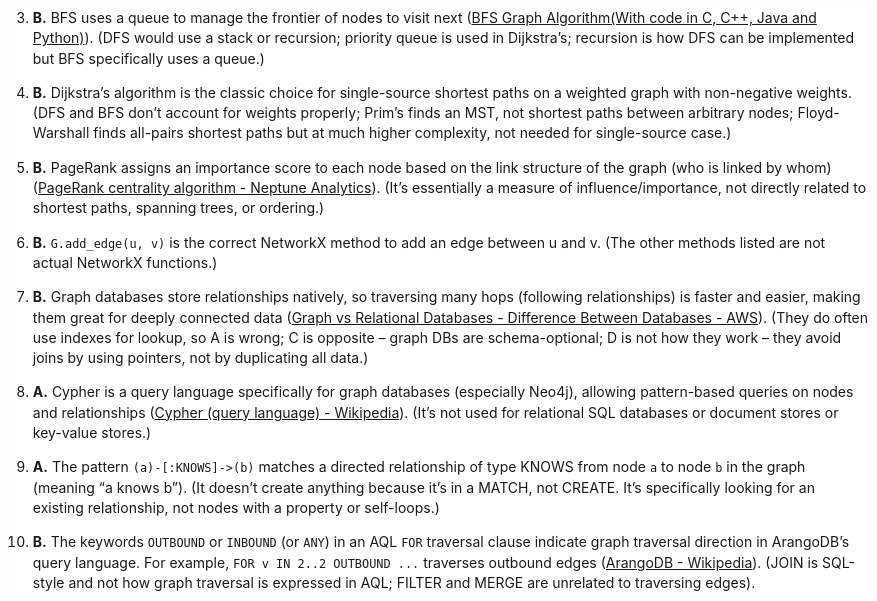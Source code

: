 3. **B.** BFS uses a queue to manage the frontier of nodes to visit next ([BFS Graph Algorithm(With code in C, C++, Java and Python)](https://www.programiz.com/dsa/graph-bfs#:~:text=The%20algorithm%20works%20as%20follows%3A)). (DFS would use a stack or recursion; priority queue is used in Dijkstra’s; recursion is how DFS can be implemented but BFS specifically uses a queue.)

4. **B.** Dijkstra’s algorithm is the classic choice for single-source shortest paths on a weighted graph with non-negative weights. (DFS and BFS don’t account for weights properly; Prim’s finds an MST, not shortest paths between arbitrary nodes; Floyd-Warshall finds all-pairs shortest paths but at much higher complexity, not needed for single-source case.)

5. **B.** PageRank assigns an importance score to each node based on the link structure of the graph (who is linked by whom) ([PageRank centrality algorithm - Neptune Analytics](https://docs.aws.amazon.com/neptune-analytics/latest/userguide/page-rank.html#:~:text=PageRank%20is%20an%20algorithm%20originally,scoring%20nodes)). (It’s essentially a measure of influence/importance, not directly related to shortest paths, spanning trees, or ordering.)

6. **B.** `G.add_edge(u, v)` is the correct NetworkX method to add an edge between u and v. (The other methods listed are not actual NetworkX functions.)

7. **B.** Graph databases store relationships natively, so traversing many hops (following relationships) is faster and easier, making them great for deeply connected data ([Graph vs Relational Databases - Difference Between Databases - AWS](https://aws.amazon.com/compare/the-difference-between-graph-and-relational-database/#:~:text=As%20we%20can%20see%2C%20both,number%2C%20of%20these%20relationship%20traversals)). (They do often use indexes for lookup, so A is wrong; C is opposite – graph DBs are schema-optional; D is not how they work – they avoid joins by using pointers, not by duplicating all data.)

8. **A.** Cypher is a query language specifically for graph databases (especially Neo4j), allowing pattern-based queries on nodes and relationships ([Cypher (query language) - Wikipedia](https://en.wikipedia.org/wiki/Cypher_(query_language)#:~:text=Declarative%20graph%20query%20language)). (It’s not used for relational SQL databases or document stores or key-value stores.)

9. **A.** The pattern `(a)-[:KNOWS]->(b)` matches a directed relationship of type KNOWS from node `a` to node `b` in the graph (meaning “a knows b”). (It doesn’t create anything because it’s in a MATCH, not CREATE. It’s specifically looking for an existing relationship, not nodes with a property or self-loops.)

10. **B.** The keywords `OUTBOUND` or `INBOUND` (or `ANY`) in an AQL `FOR` traversal clause indicate graph traversal direction in ArangoDB’s query language. For example, `FOR v IN 2..2 OUTBOUND ...` traverses outbound edges ([ArangoDB - Wikipedia](https://en.wikipedia.org/wiki/ArangoDB#:~:text=ArangoDB%20is%20a%20graph%20database,3)). (JOIN is SQL-style and not how graph traversal is expressed in AQL; FILTER and MERGE are unrelated to traversing edges).